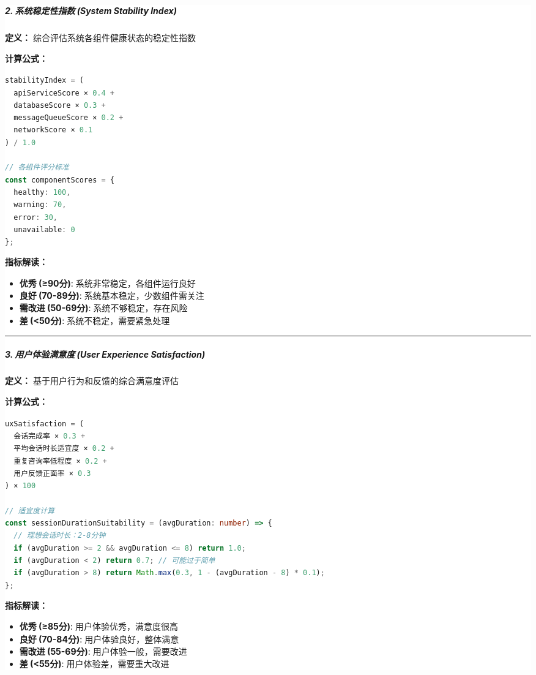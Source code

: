
##### 2. 系统稳定性指数 (System Stability Index)
**定义：** 综合评估系统各组件健康状态的稳定性指数

**计算公式：**
```typescript
stabilityIndex = (
  apiServiceScore × 0.4 + 
  databaseScore × 0.3 + 
  messageQueueScore × 0.2 + 
  networkScore × 0.1
) / 1.0

// 各组件评分标准
const componentScores = {
  healthy: 100,
  warning: 70,
  error: 30,
  unavailable: 0
};
```

**指标解读：**
- **优秀 (≥90分)**: 系统非常稳定，各组件运行良好
- **良好 (70-89分)**: 系统基本稳定，少数组件需关注
- **需改进 (50-69分)**: 系统不够稳定，存在风险
- **差 (<50分)**: 系统不稳定，需要紧急处理

---

##### 3. 用户体验满意度 (User Experience Satisfaction)
**定义：** 基于用户行为和反馈的综合满意度评估

**计算公式：**
```typescript
uxSatisfaction = (
  会话完成率 × 0.3 +
  平均会话时长适宜度 × 0.2 +
  重复咨询率低程度 × 0.2 +
  用户反馈正面率 × 0.3
) × 100

// 适宜度计算
const sessionDurationSuitability = (avgDuration: number) => {
  // 理想会话时长：2-8分钟
  if (avgDuration >= 2 && avgDuration <= 8) return 1.0;
  if (avgDuration < 2) return 0.7; // 可能过于简单
  if (avgDuration > 8) return Math.max(0.3, 1 - (avgDuration - 8) * 0.1);
};
```

**指标解读：**
- **优秀 (≥85分)**: 用户体验优秀，满意度很高
- **良好 (70-84分)**: 用户体验良好，整体满意
- **需改进 (55-69分)**: 用户体验一般，需要改进
- **差 (<55分)**: 用户体验差，需要重大改进
